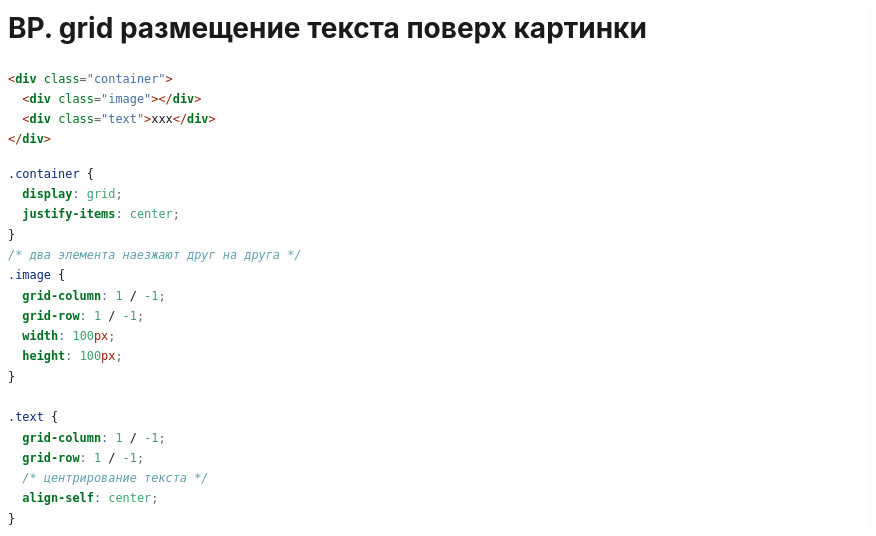 # BP. grid размещение текста поверх картинки

```html
<div class="container">
  <div class="image"></div>
  <div class="text">xxx</div>
</div>
```

```css
.container {
  display: grid;
  justify-items: center;
}
/* два элемента наезжают друг на друга */
.image {
  grid-column: 1 / -1;
  grid-row: 1 / -1;
  width: 100px;
  height: 100px;
}

.text {
  grid-column: 1 / -1;
  grid-row: 1 / -1;
  /* центрирование текста */
  align-self: center;
}
```
